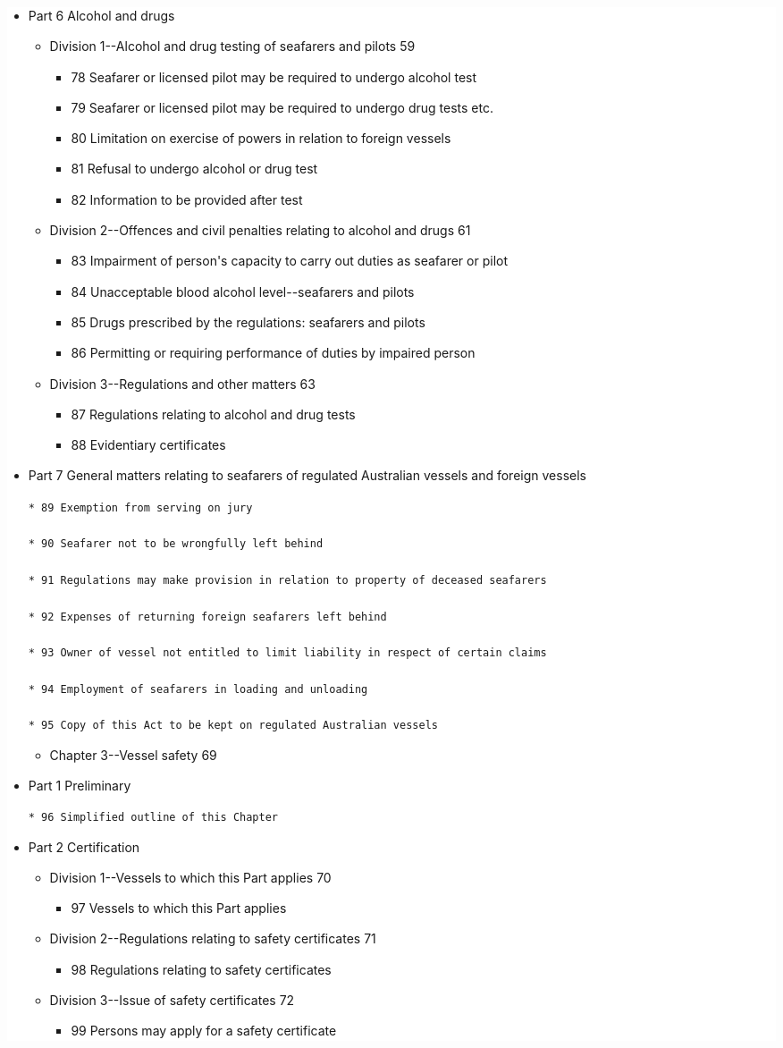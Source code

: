   * Part 6 Alcohol and drugs 

     * Division 1--Alcohol and drug testing of seafarers and pilots	59

        * 78 Seafarer or licensed pilot may be required to undergo alcohol test 

        * 79 Seafarer or licensed pilot may be required to undergo drug tests etc. 

        * 80 Limitation on exercise of powers in relation to foreign vessels 

        * 81 Refusal to undergo alcohol or drug test 

        * 82 Information to be provided after test 

     * Division 2--Offences and civil penalties relating to alcohol and drugs	61

        * 83 Impairment of person's capacity to carry out duties as seafarer or pilot 

        * 84 Unacceptable blood alcohol level--seafarers and pilots 

        * 85 Drugs prescribed by the regulations: seafarers and pilots 

        * 86 Permitting or requiring performance of duties by impaired person 

     * Division 3--Regulations and other matters	63

        * 87 Regulations relating to alcohol and drug tests 

        * 88 Evidentiary certificates 

  * Part 7 General matters relating to seafarers of regulated Australian vessels and foreign vessels 

        * 89 Exemption from serving on jury 

        * 90 Seafarer not to be wrongfully left behind 

        * 91 Regulations may make provision in relation to property of deceased seafarers 

        * 92 Expenses of returning foreign seafarers left behind 

        * 93 Owner of vessel not entitled to limit liability in respect of certain claims 

        * 94 Employment of seafarers in loading and unloading 

        * 95 Copy of this Act to be kept on regulated Australian vessels 

    * Chapter 3--Vessel safety	69

  * Part 1 Preliminary 

        * 96 Simplified outline of this Chapter 

  * Part 2 Certification 

     * Division 1--Vessels to which this Part applies	70

        * 97 Vessels to which this Part applies 

     * Division 2--Regulations relating to safety certificates	71

        * 98 Regulations relating to safety certificates 

     * Division 3--Issue of safety certificates	72

        * 99 Persons may apply for a safety certificate 
